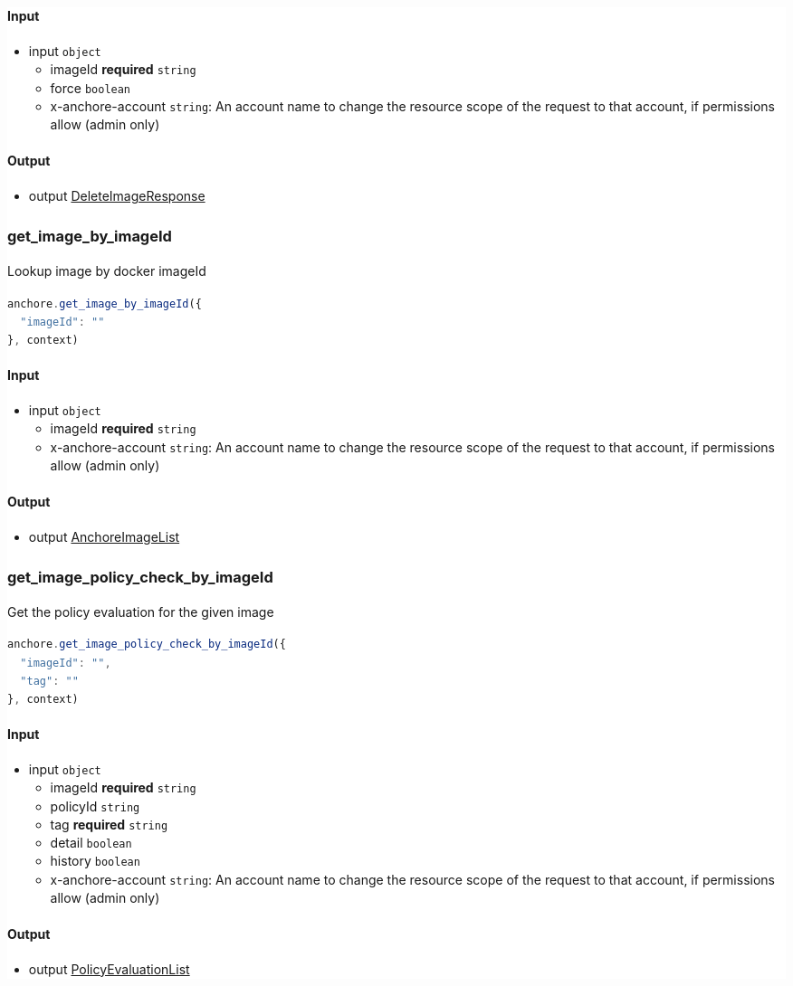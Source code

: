 #### Input
* input `object`
  * imageId **required** `string`
  * force `boolean`
  * x-anchore-account `string`: An account name to change the resource scope of the request to that account, if permissions allow (admin only)

#### Output
* output [DeleteImageResponse](#deleteimageresponse)

### get_image_by_imageId
Lookup image by docker imageId


```js
anchore.get_image_by_imageId({
  "imageId": ""
}, context)
```

#### Input
* input `object`
  * imageId **required** `string`
  * x-anchore-account `string`: An account name to change the resource scope of the request to that account, if permissions allow (admin only)

#### Output
* output [AnchoreImageList](#anchoreimagelist)

### get_image_policy_check_by_imageId
Get the policy evaluation for the given image


```js
anchore.get_image_policy_check_by_imageId({
  "imageId": "",
  "tag": ""
}, context)
```

#### Input
* input `object`
  * imageId **required** `string`
  * policyId `string`
  * tag **required** `string`
  * detail `boolean`
  * history `boolean`
  * x-anchore-account `string`: An account name to change the resource scope of the request to that account, if permissions allow (admin only)

#### Output
* output [PolicyEvaluationList](#policyevaluationlist)
